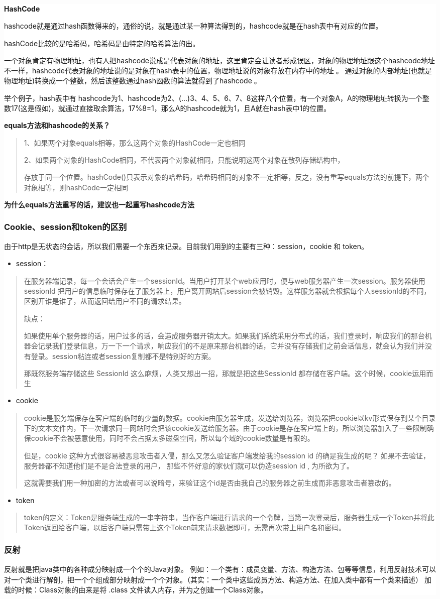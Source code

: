 **HashCode**

hashcode就是通过hash函数得来的，通俗的说，就是通过某一种算法得到的，hashcode就是在hash表中有对应的位置。

hashCode比较的是哈希码，哈希码是由特定的哈希算法的出。

一个对象肯定有物理地址，也有人把hashcode说成是代表对象的地址，这里肯定会让读者形成误区，对象的物理地址跟这个hashcode地址不一样，hashcode代表对象的地址说的是对象在hash表中的位置，物理地址说的对象存放在内存中的地址 。 通过对象的内部地址(也就是物理地址)转换成一个整数，然后该整数通过hash函数的算法就得到了hashcode 。

举个例子，hash表中有 hashcode为1、hashcode为2、(...)3、4、5、6、7、8这样八个位置，有一个对象A，A的物理地址转换为一个整数17(这是假如)，就通过直接取余算法，17%8=1，那么A的hashcode就为1，且A就在hash表中1的位置。

**equals方法和hashcode的关系？**

>  1、如果两个对象equals相等，那么这两个对象的HashCode一定也相同
>
>  2、如果两个对象的HashCode相同，不代表两个对象就相同，只能说明这两个对象在散列存储结构中，
>
> 存放于同一个位置。hashCode()只表示对象的哈希码，哈希码相同的对象不一定相等，反之，没有重写equals方法的前提下，两个对象相等，则hashCode一定相同

**为什么equals方法重写的话，建议也一起重写hashcode方法**

### Cookie、session和token的区别

由于http是无状态的会话，所以我们需要一个东西来记录。目前我们用到的主要有三种：session，cookie 和 token。

- session：

> 在服务器端记录，每一个会话会产生一个sessionId。当用户打开某个web应用时，便与web服务器产生一次session。服务器使用 sessionId 把用户的信息临时保存在了服务器上，用户离开网站后session会被销毁。这样服务器就会根据每个人sessionId的不同，区别开谁是谁了，从而返回给用户不同的请求结果。
>
> 缺点：
>
> 如果使用单个服务器的话，用户过多的话，会造成服务器开销太大。如果我们系统采用分布式的话，我们登录时，响应我们的那台机器会记录我们登录信息，万一下一个请求，响应我们的不是原来那台机器的话，它并没有存储我们之前会话信息，就会认为我们并没有登录。session粘连或者session复制都不是特别好的方案。
>
> 那既然服务端存储这些 SessionId 这么麻烦，人类又想出一招，那就是把这些SessionId 都存储在客户端。这个时候，cookie运用而生

- cookie

> cookie是服务端保存在客户端的临时的少量的数据。cookie由服务器生成，发送给浏览器，浏览器把cookie以kv形式保存到某个目录下的文本文件内，下一次请求同一网站时会把该cookie发送给服务器。由于cookie是存在客户端上的，所以浏览器加入了一些限制确保cookie不会被恶意使用，同时不会占据太多磁盘空间，所以每个域的cookie数量是有限的。
>
> 但是，cookie 这种方式很容易被恶意攻击者入侵，那么又怎么验证客户端发给我的session id 的确是我生成的呢？ 如果不去验证，服务器都不知道他们是不是合法登录的用户， 那些不怀好意的家伙们就可以伪造session id , 为所欲为了。
>
> 这就需要我们用一种加密的方法或者可以说暗号，来验证这个id是否由我自己的服务器之前生成而非恶意攻击者篡改的。

- token

> token的定义：Token是服务端生成的一串字符串，当作客户端进行请求的一个令牌，当第一次登录后，服务器生成一个Token并将此Token返回给客户端，以后客户端只需带上这个Token前来请求数据即可，无需再次带上用户名和密码。

### 反射 

  反射就是把java类中的各种成分映射成一个个的Java对象。
        例如：一个类有：成员变量、方法、构造方法、包等等信息，利用反射技术可以对一个类进行解剖，把一个个组成部分映射成一个个对象。（其实：一个类中这些成员方法、构造方法、在加入类中都有一个类来描述）
        加载的时候：Class对象的由来是将 .class 文件读入内存，并为之创建一个Class对象。
